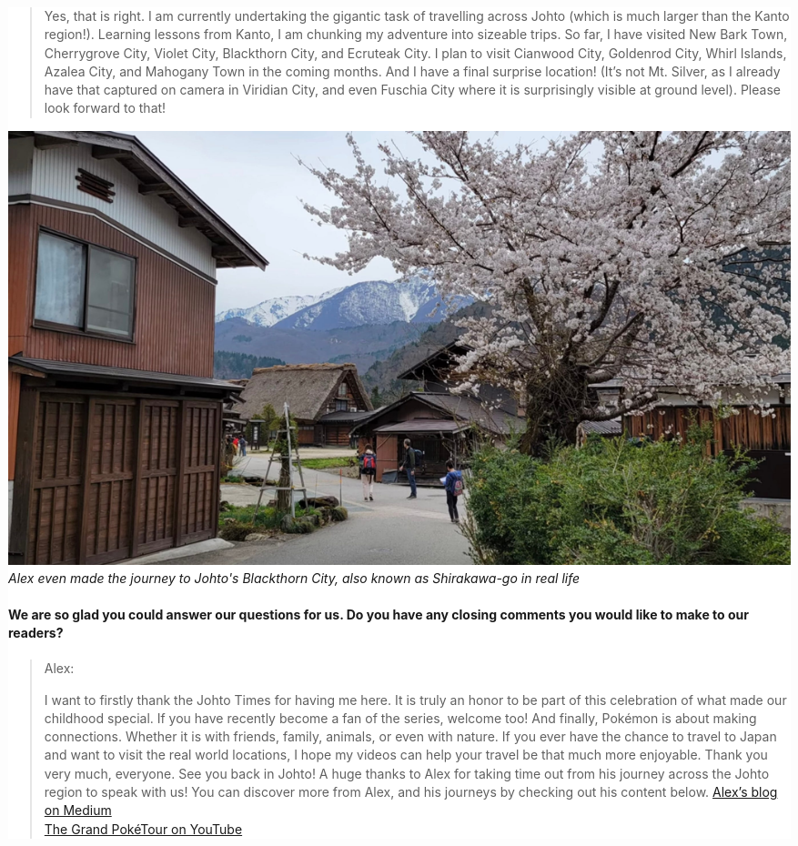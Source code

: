 > Yes, that is right. I am currently undertaking the gigantic task of travelling across Johto (which is much larger than the Kanto region!). Learning lessons from Kanto, I am chunking my adventure into sizeable trips. So far, I have visited New Bark Town, Cherrygrove City, Violet City, Blackthorn City, and Ecruteak City. I plan to visit Cianwood City, Goldenrod City, Whirl Islands, Azalea City, and Mahogany Town in the coming months. And I have a final surprise location! (It’s not Mt. Silver, as I already have that captured on camera in Viridian City, and even Fuschia City where it is surprisingly visible at ground level). Please look forward to that!

[![Alex even made the journey to Johto's Blackthorn City, also known as Shirakawa-go in real life](/web/images/alex-even-made-the-journey-to-johtos-blackthorn-city-also-known-as-shirakawa-go-in-real-life.jpeg)](/web/images/alex-even-made-the-journey-to-johtos-blackthorn-city-also-known-as-shirakawa-go-in-real-life.jpeg)*Alex even made the journey to Johto's Blackthorn City, also known as Shirakawa-go in real life*

#### We are so glad you could answer our questions for us. Do you have any closing comments you would like to make to our readers?
> Alex:
> 
> I want to firstly thank the Johto Times for having me here. It is truly an honor to be part of this celebration of what made our childhood special. If you have recently become a fan of the series, welcome too! And finally, Pokémon is about making connections. Whether it is with friends, family, animals, or even with nature. If you ever have the chance to travel to Japan and want to visit the real world locations, I hope my videos can help your travel be that much more enjoyable. Thank you very much, everyone. See you back in Johto!
A huge thanks to Alex for taking time out from his journey across the Johto region to speak with us! You can discover more from Alex, and his journeys by checking out his content below.
[Alex’s blog on Medium  
](https://medium.com/@alexanderlaurence/i-travelled-across-the-real-world-locations-of-pokemons-kanto-region-771539f16922)[The Grand PokéTour on YouTube](https://www.youtube.com/playlist?list=PLHzPbUsdI_gA3ys_K_rwU6IMgmVSGVRGq)
